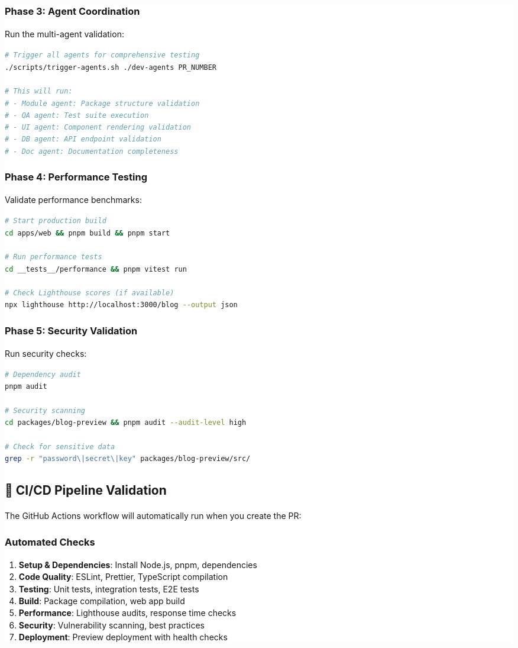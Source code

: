 ### Phase 3: Agent Coordination
Run the multi-agent validation:

```bash
# Trigger all agents for comprehensive testing
./scripts/trigger-agents.sh ./dev-agents PR_NUMBER

# This will run:
# - Module agent: Package structure validation
# - QA agent: Test suite execution
# - UI agent: Component rendering validation  
# - DB agent: API endpoint validation
# - Doc agent: Documentation completeness
```

### Phase 4: Performance Testing
Validate performance benchmarks:

```bash
# Start production build
cd apps/web && pnpm build && pnpm start

# Run performance tests
cd __tests__/performance && pnpm vitest run

# Check Lighthouse scores (if available)
npx lighthouse http://localhost:3000/blog --output json
```

### Phase 5: Security Validation
Run security checks:

```bash
# Dependency audit
pnpm audit

# Security scanning  
cd packages/blog-preview && pnpm audit --audit-level high

# Check for sensitive data
grep -r "password\|secret\|key" packages/blog-preview/src/
```

## 🤖 CI/CD Pipeline Validation

The GitHub Actions workflow will automatically run when you create the PR:

### Automated Checks
1. **Setup & Dependencies**: Install Node.js, pnpm, dependencies
2. **Code Quality**: ESLint, Prettier, TypeScript compilation
3. **Testing**: Unit tests, integration tests, E2E tests
4. **Build**: Package compilation, web app build
5. **Performance**: Lighthouse audits, response time checks
6. **Security**: Vulnerability scanning, best practices
7. **Deployment**: Preview deployment with health checks
